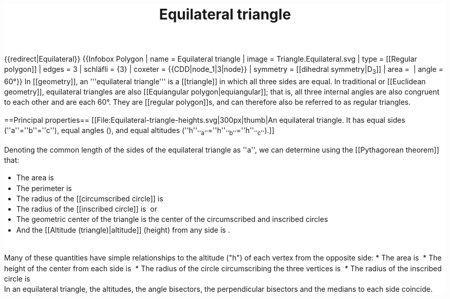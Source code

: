 ﻿---
lastrevid: 646233041
pageid: 173285
canonicalurl: http://en.wikipedia.org/wiki/Equilateral_triangle
title: Equilateral triangle
editurl: http://en.wikipedia.org/w/index.php?title=Equilateral_triangle&action=edit
length: 17473
contentmodel: wikitext
pagelanguage: en
touched: 2015-02-19T07:29:13Z
ns: 0
fullurl: http://en.wikipedia.org/wiki/Equilateral_triangle
---

{{redirect|Equilateral}}
{{Infobox Polygon
| name        = Equilateral triangle
| image       = Triangle.Equilateral.svg
| type       = [[Regular polygon]]
| edges       = 3
| schläfli    = {3}
| coxeter     = {{CDD|node_1|3|node}}
| symmetry    = [[dihedral symmetry|D<sub>3</sub>]]
| area        = <math>\tfrac{\sqrt{3}}{4} a^2</math>
| angle       = 60°}}
In [[geometry]], an '''equilateral triangle''' is a [[triangle]] in which all three sides are equal. In traditional or [[Euclidean geometry]], equilateral triangles are also [[Equiangular polygon|equiangular]]; that is, all three internal angles are also congruent to each other and are each 60°. They are [[regular polygon]]s, and can therefore also be referred to as regular triangles.

==Principal properties==
[[File:Equilateral-triangle-heights.svg|300px|thumb|An equilateral triangle. It has equal sides (''a''=''b''=''c''), equal angles (<math>\alpha = \beta =\gamma</math>), and equal altitudes (''h''<sub>''a''</sub>=''h''<sub>''b''</sub>=''h''<sub>''c''</sub>).]]

Denoting the common length of the sides of the equilateral triangle as ''a'', we can determine using the [[Pythagorean theorem]] that: 
* The area is <math>A=\frac{\sqrt{3}}{4} a^2</math>
* The perimeter is <math>p=3a\,\!</math>
* The radius of the [[circumscribed circle]] is <math>R=\frac{\sqrt{3}}{3} a</math>
* The radius of the [[inscribed circle]] is <math>r=\frac{\sqrt{3}}{6} a</math> or <math> r=\frac{R}{2}</math>
* The geometric center of the triangle is the center of the circumscribed and inscribed circles
* And the [[Altitude (triangle)|altitude]] (height) from any side is <math>h=\frac{\sqrt{3}}{2} a</math>.
<br />
Many of these quantities have simple relationships to the altitude ("h") of each vertex from the opposite side:
* The area is   <math>A=\frac{h^2}{\sqrt{3}}</math>
* The height of the center from each side is   <math>\frac{h}{3} </math>
* The radius of the circle circumscribing the three vertices is  <math>R=\frac{2h}{3} </math>
* The radius of the inscribed circle is  <math>r=\frac{h}{3}</math>
<br />
In an equilateral triangle, the altitudes, the angle bisectors, the perpendicular bisectors and the medians to each side coincide.
